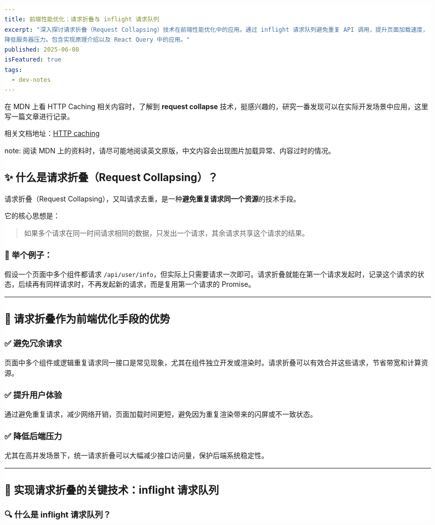 ```yaml
---
title: 前端性能优化：请求折叠与 inflight 请求队列
excerpt: "深入探讨请求折叠（Request Collapsing）技术在前端性能优化中的应用。通过 inflight 请求队列避免重复 API 调用，提升页面加载速度，降低服务器压力。包含实现原理介绍以及 React Query 中的应用。"
published: 2025-06-08
isFeatured: true
tags:
  - dev-notes
---
```


在 MDN 上看 HTTP Caching 相关内容时，了解到 **request collapse** 技术，挺感兴趣的，研究一番发现可以在实际开发场景中应用，这里写一篇文章进行记录。

相关文档地址：[HTTP caching](https://developer.mozilla.org/en-US/docs/Web/HTTP/Guides/Caching)

note: 阅读 MDN 上的资料时，请尽可能地阅读英文原版，中文内容会出现图片加载异常、内容过时的情况。

## ✨ 什么是请求折叠（Request Collapsing）？

请求折叠（Request Collapsing），又叫请求去重，是一种**避免重复请求同一个资源**的技术手段。

它的核心思想是：

> 如果多个请求在同一时间请求相同的数据，只发出一个请求，其余请求共享这个请求的结果。

### 🧠 举个例子：

假设一个页面中多个组件都请求 `/api/user/info`，但实际上只需要请求一次即可。请求折叠就能在第一个请求发起时，记录这个请求的状态，后续再有同样请求时，不再发起新的请求，而是复用第一个请求的 Promise。

---

## 🚀 请求折叠作为前端优化手段的优势

### ✅ 避免冗余请求

页面中多个组件或逻辑重复请求同一接口是常见现象，尤其在组件独立开发或渲染时。请求折叠可以有效合并这些请求，节省带宽和计算资源。

### ✅ 提升用户体验

通过避免重复请求，减少网络开销，页面加载时间更短，避免因为重复渲染带来的闪屏或不一致状态。

### ✅ 降低后端压力

尤其在高并发场景下，统一请求折叠可以大幅减少接口访问量，保护后端系统稳定性。

---

## 🧩 实现请求折叠的关键技术：inflight 请求队列

### 🔍 什么是 inflight 请求队列？
